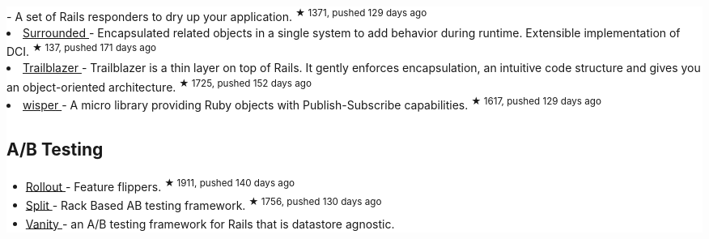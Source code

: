   </a>
  -  A set of Rails responders to dry up your application.
  <sup>
   &#9733 1371, pushed 129 days ago
  </sup>
 </li>
 <li>
  <a href="https://github.com/saturnflyer/surrounded">
   Surrounded
  </a>
  - Encapsulated related objects in a single system to add behavior during runtime. Extensible implementation of DCI.
  <sup>
   &#9733 137, pushed 171 days ago
  </sup>
 </li>
 <li>
  <a href="https://github.com/apotonick/trailblazer">
   Trailblazer
  </a>
  - Trailblazer is a thin layer on top of Rails. It gently enforces encapsulation, an intuitive code structure and gives you an object-oriented architecture.
  <sup>
   &#9733 1725, pushed 152 days ago
  </sup>
 </li>
 <li>
  <a href="https://github.com/krisleech/wisper">
   wisper
  </a>
  - A micro library providing Ruby objects with Publish-Subscribe capabilities.
  <sup>
   &#9733 1617, pushed 129 days ago
  </sup>
 </li>
</ul>
<h2>
 A/B Testing
</h2>
<ul>
 <li>
  <a href="https://github.com/FetLife/rollout">
   Rollout
  </a>
  - Feature flippers.
  <sup>
   &#9733 1911, pushed 140 days ago
  </sup>
 </li>
 <li>
  <a href="https://github.com/splitrb/split">
   Split
  </a>
  - Rack Based AB testing framework.
  <sup>
   &#9733 1756, pushed 130 days ago
  </sup>
 </li>
 <li>
  <a href="https://github.com/assaf/vanity">
   Vanity
  </a>
  - an A/B testing framework for Rails that is datastore agnostic.
  <sup>